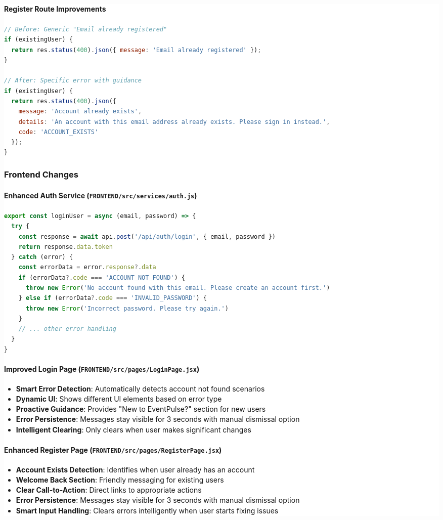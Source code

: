 #### Register Route Improvements
```javascript
// Before: Generic "Email already registered"
if (existingUser) {
  return res.status(400).json({ message: 'Email already registered' });
}

// After: Specific error with guidance
if (existingUser) {
  return res.status(400).json({ 
    message: 'Account already exists',
    details: 'An account with this email address already exists. Please sign in instead.',
    code: 'ACCOUNT_EXISTS'
  });
}
```

### Frontend Changes

#### Enhanced Auth Service (`FRONTEND/src/services/auth.js`)
```javascript
export const loginUser = async (email, password) => {
  try {
    const response = await api.post('/api/auth/login', { email, password })
    return response.data.token
  } catch (error) {
    const errorData = error.response?.data
    if (errorData?.code === 'ACCOUNT_NOT_FOUND') {
      throw new Error('No account found with this email. Please create an account first.')
    } else if (errorData?.code === 'INVALID_PASSWORD') {
      throw new Error('Incorrect password. Please try again.')
    }
    // ... other error handling
  }
}
```

#### Improved Login Page (`FRONTEND/src/pages/LoginPage.jsx`)
- **Smart Error Detection**: Automatically detects account not found scenarios
- **Dynamic UI**: Shows different UI elements based on error type
- **Proactive Guidance**: Provides "New to EventPulse?" section for new users
- **Error Persistence**: Messages stay visible for 3 seconds with manual dismissal option
- **Intelligent Clearing**: Only clears when user makes significant changes

#### Enhanced Register Page (`FRONTEND/src/pages/RegisterPage.jsx`)
- **Account Exists Detection**: Identifies when user already has an account
- **Welcome Back Section**: Friendly messaging for existing users
- **Clear Call-to-Action**: Direct links to appropriate actions
- **Error Persistence**: Messages stay visible for 3 seconds with manual dismissal option
- **Smart Input Handling**: Clears errors intelligently when user starts fixing issues
